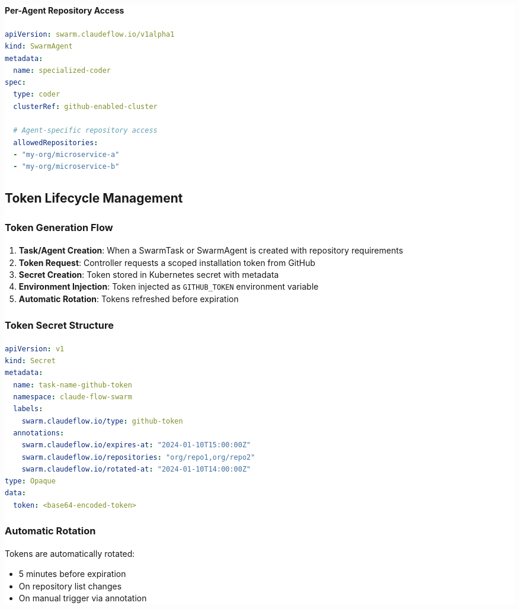 #### Per-Agent Repository Access

```yaml
apiVersion: swarm.claudeflow.io/v1alpha1
kind: SwarmAgent
metadata:
  name: specialized-coder
spec:
  type: coder
  clusterRef: github-enabled-cluster
  
  # Agent-specific repository access
  allowedRepositories:
  - "my-org/microservice-a"
  - "my-org/microservice-b"
```

## Token Lifecycle Management

### Token Generation Flow

1. **Task/Agent Creation**: When a SwarmTask or SwarmAgent is created with repository requirements
2. **Token Request**: Controller requests a scoped installation token from GitHub
3. **Secret Creation**: Token stored in Kubernetes secret with metadata
4. **Environment Injection**: Token injected as `GITHUB_TOKEN` environment variable
5. **Automatic Rotation**: Tokens refreshed before expiration

### Token Secret Structure

```yaml
apiVersion: v1
kind: Secret
metadata:
  name: task-name-github-token
  namespace: claude-flow-swarm
  labels:
    swarm.claudeflow.io/type: github-token
  annotations:
    swarm.claudeflow.io/expires-at: "2024-01-10T15:00:00Z"
    swarm.claudeflow.io/repositories: "org/repo1,org/repo2"
    swarm.claudeflow.io/rotated-at: "2024-01-10T14:00:00Z"
type: Opaque
data:
  token: <base64-encoded-token>
```

### Automatic Rotation

Tokens are automatically rotated:
- 5 minutes before expiration
- On repository list changes
- On manual trigger via annotation
